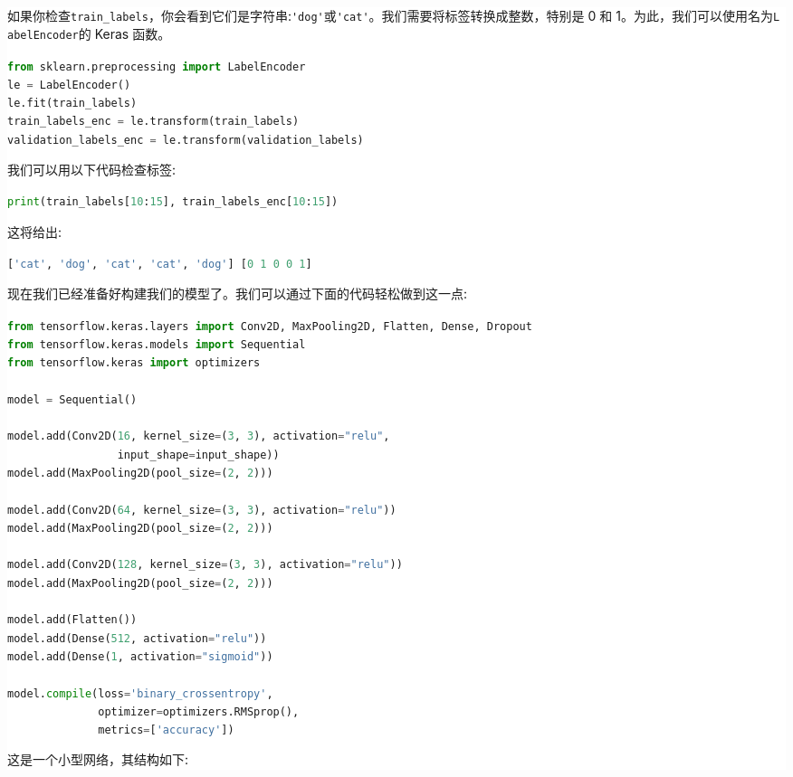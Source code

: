 如果你检查`train_labels`，你会看到它们是字符串:`'dog'`或`'cat'`。我们需要将标签转换成整数，特别是 0 和 1。为此，我们可以使用名为`LabelEncoder`的 Keras 函数。

```py
from sklearn.preprocessing import LabelEncoder
le = LabelEncoder()
le.fit(train_labels)
train_labels_enc = le.transform(train_labels)
validation_labels_enc = le.transform(validation_labels)

```

我们可以用以下代码检查标签:

```py
print(train_labels[10:15], train_labels_enc[10:15])

```

这将给出:

```py
['cat', 'dog', 'cat', 'cat', 'dog'] [0 1 0 0 1]

```

现在我们已经准备好构建我们的模型了。我们可以通过下面的代码轻松做到这一点:

```py
from tensorflow.keras.layers import Conv2D, MaxPooling2D, Flatten, Dense, Dropout
from tensorflow.keras.models import Sequential
from tensorflow.keras import optimizers

model = Sequential()

model.add(Conv2D(16, kernel_size=(3, 3), activation="relu",
                 input_shape=input_shape))
model.add(MaxPooling2D(pool_size=(2, 2)))

model.add(Conv2D(64, kernel_size=(3, 3), activation="relu"))
model.add(MaxPooling2D(pool_size=(2, 2)))

model.add(Conv2D(128, kernel_size=(3, 3), activation="relu"))
model.add(MaxPooling2D(pool_size=(2, 2)))

model.add(Flatten())
model.add(Dense(512, activation="relu"))
model.add(Dense(1, activation="sigmoid"))

model.compile(loss='binary_crossentropy',
              optimizer=optimizers.RMSprop(),
              metrics=['accuracy'])

```

这是一个小型网络，其结构如下:
